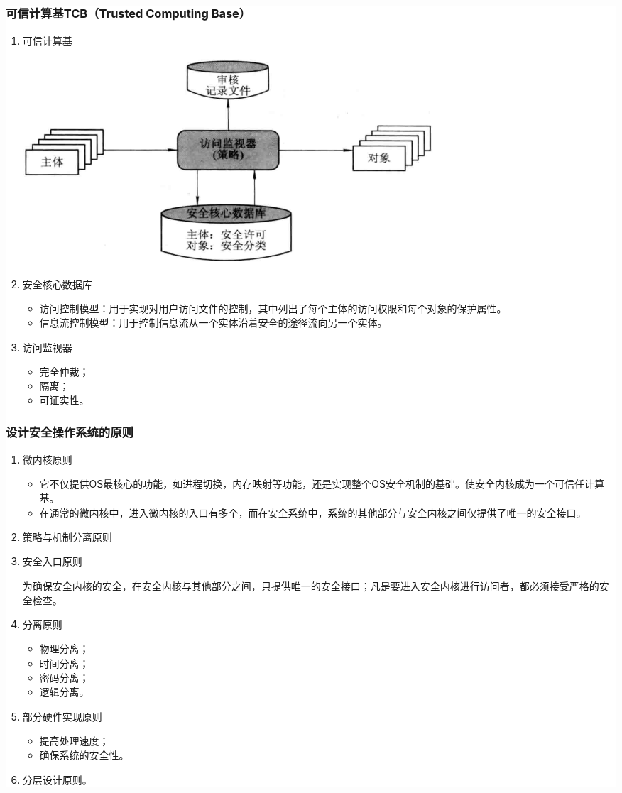 ### 可信计算基TCB（Trusted Computing Base）

1. 可信计算基

   ![safe_tcb](res/safe_tcb.png)

2. 安全核心数据库

   - 访问控制模型：用于实现对用户访问文件的控制，其中列出了每个主体的访问权限和每个对象的保护属性。
   - 信息流控制模型：用于控制信息流从一个实体沿着安全的途径流向另一个实体。

3. 访问监视器

   - 完全仲裁；
   - 隔离；
   - 可证实性。

### 设计安全操作系统的原则

1. 微内核原则

   - 它不仅提供OS最核心的功能，如进程切换，内存映射等功能，还是实现整个OS安全机制的基础。使安全内核成为一个可信任计算基。
   - 在通常的微内核中，进入微内核的入口有多个，而在安全系统中，系统的其他部分与安全内核之间仅提供了唯一的安全接口。

2. 策略与机制分离原则

3. 安全入口原则

   为确保安全内核的安全，在安全内核与其他部分之间，只提供唯一的安全接口；凡是要进入安全内核进行访问者，都必须接受严格的安全检查。

4. 分离原则

   - 物理分离；
   - 时间分离；
   - 密码分离；
   - 逻辑分离。

5. 部分硬件实现原则

   - 提高处理速度；
   - 确保系统的安全性。

6. 分层设计原则。
